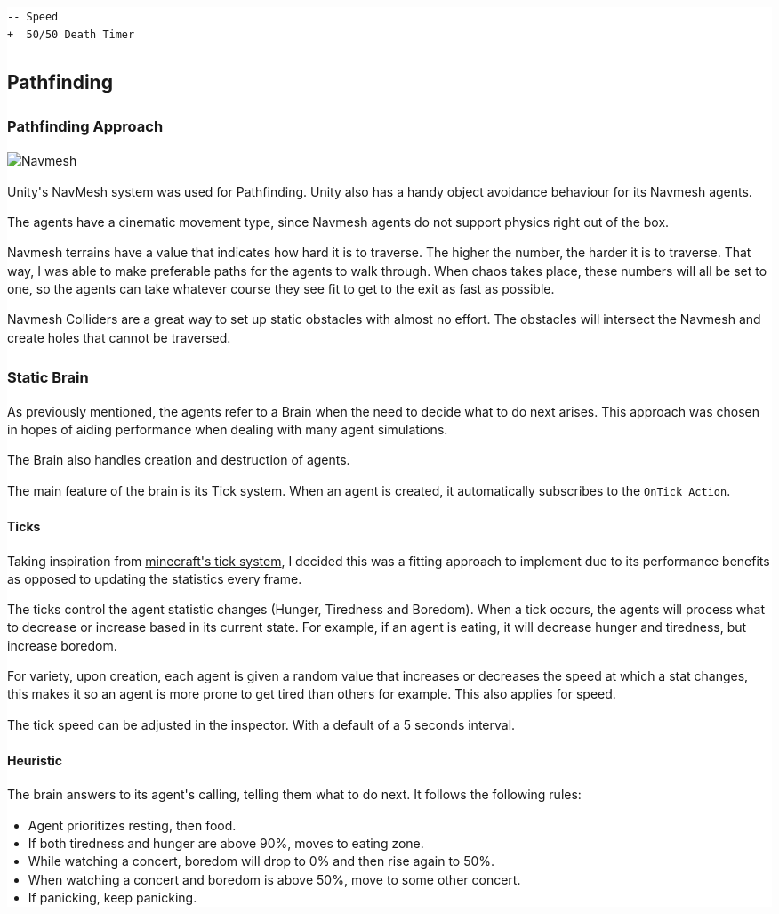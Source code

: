     -- Speed
    +  50/50 Death Timer

## Pathfinding

### Pathfinding Approach

![Navmesh](https://github.com/ThomasFranque/ArtificiaIProject/blob/master/Images/NavemeshBake.PNG)

Unity's NavMesh system was used for Pathfinding. Unity also has a handy object avoidance behaviour for its Navmesh agents.

The agents have a cinematic movement type, since Navmesh agents do not support physics right out of the box.

Navmesh terrains have a value that indicates how hard it is to traverse. The higher the number, the harder it is to traverse. That way, I was able to make preferable paths for the agents to walk through.
When chaos takes place, these numbers will all be set to one, so the agents can take whatever course they see fit to get to the exit as fast as possible.

Navmesh Colliders are a great way to set up static obstacles with almost no effort. The obstacles will intersect the Navmesh and create holes that cannot be traversed.

### Static Brain

As previously mentioned, the agents refer to a Brain when the need to decide what to do next arises. This approach was chosen in hopes of aiding performance when dealing with many agent simulations.

The Brain also handles creation and destruction of agents.

The main feature of the brain is its Tick system. When an agent is created, it automatically subscribes to the `OnTick Action`.

#### Ticks

Taking inspiration from [minecraft's tick system](https://www.digminecraft.com/getting_started/game_tick.php), I decided this was a fitting approach to implement due to its performance benefits as opposed to updating the statistics every frame.

The ticks control the agent statistic changes (Hunger, Tiredness and Boredom).
When a tick occurs, the agents will process what to decrease or increase based in its current state. For example, if an agent is eating, it will decrease hunger and tiredness, but increase boredom.

For variety, upon creation, each agent is given a random value that increases or decreases the speed at which a stat changes, this makes it so an agent is more prone to get tired than others for example. This also applies for speed.

The tick speed can be adjusted in the inspector. With a default of a 5 seconds interval.

#### Heuristic

The brain answers to its agent's calling, telling them what to do next. It follows the following rules:

- Agent prioritizes resting, then food.
- If both tiredness and hunger are above 90%, moves to eating zone.
- While watching a concert, boredom will drop to 0% and then rise again to 50%.
- When watching a concert and boredom is above 50%, move to some other concert.
- If panicking, keep panicking.
